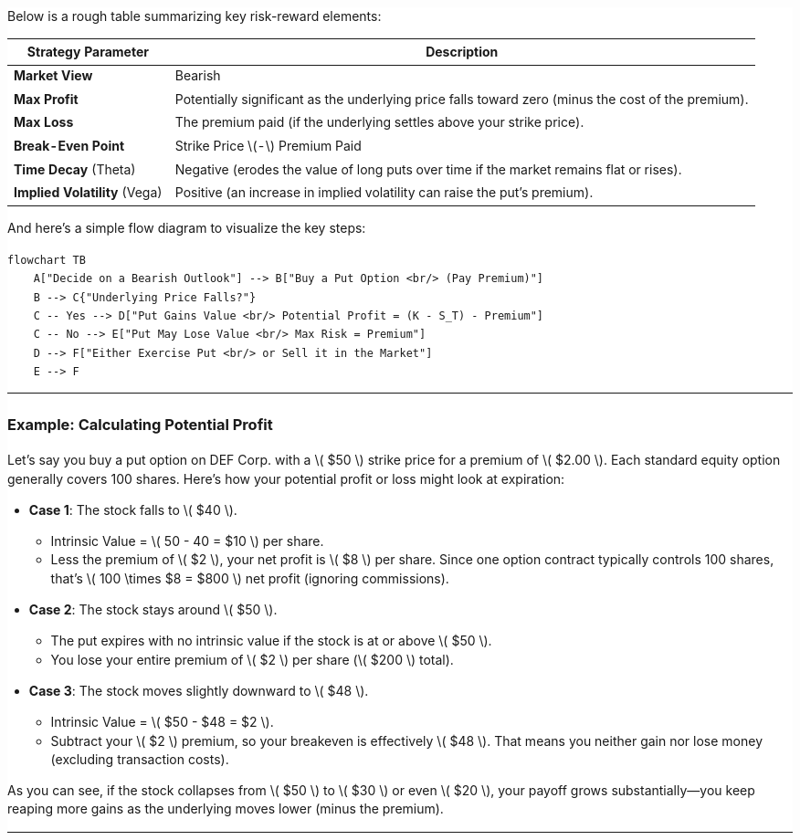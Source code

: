 Below is a rough table summarizing key risk-reward elements:

| Strategy Parameter         | Description                                                               |
|----------------------------|---------------------------------------------------------------------------|
| **Market View**            | Bearish                                                                    |
| **Max Profit**             | Potentially significant as the underlying price falls toward zero (minus the cost of the premium). |
| **Max Loss**               | The premium paid (if the underlying settles above your strike price).     |
| **Break-Even Point**       | Strike Price \\(-\\) Premium Paid                                           |
| **Time Decay** (Theta)     | Negative (erodes the value of long puts over time if the market remains flat or rises). |
| **Implied Volatility** (Vega) | Positive (an increase in implied volatility can raise the put’s premium).   |

And here’s a simple flow diagram to visualize the key steps:

```mermaid
flowchart TB
    A["Decide on a Bearish Outlook"] --> B["Buy a Put Option <br/> (Pay Premium)"]
    B --> C{"Underlying Price Falls?"}
    C -- Yes --> D["Put Gains Value <br/> Potential Profit = (K - S_T) - Premium"]
    C -- No --> E["Put May Lose Value <br/> Max Risk = Premium"]
    D --> F["Either Exercise Put <br/> or Sell it in the Market"]
    E --> F
```

---

### Example: Calculating Potential Profit

Let’s say you buy a put option on DEF Corp. with a \\( \$50 \\) strike price for a premium of \\( \$2.00 \\). Each standard equity option generally covers 100 shares. Here’s how your potential profit or loss might look at expiration:

- **Case 1**: The stock falls to \\( \$40 \\).  
  - Intrinsic Value = \\( 50 - 40 = \$10 \\) per share.  
  - Less the premium of \\( \$2 \\), your net profit is \\( \$8 \\) per share. Since one option contract typically controls 100 shares, that’s \\( 100 \times \$8 = \$800 \\) net profit (ignoring commissions).

- **Case 2**: The stock stays around \\( \$50 \\).  
  - The put expires with no intrinsic value if the stock is at or above \\( \$50 \\).  
  - You lose your entire premium of \\( \$2 \\) per share (\\( \$200 \\) total).

- **Case 3**: The stock moves slightly downward to \\( \$48 \\).  
  - Intrinsic Value = \\( \$50 - \$48 = \$2 \\).  
  - Subtract your \\( \$2 \\) premium, so your breakeven is effectively \\( \$48 \\). That means you neither gain nor lose money (excluding transaction costs).

As you can see, if the stock collapses from \\( \$50 \\) to \\( \$30 \\) or even \\( \$20 \\), your payoff grows substantially—you keep reaping more gains as the underlying moves lower (minus the premium).

---

